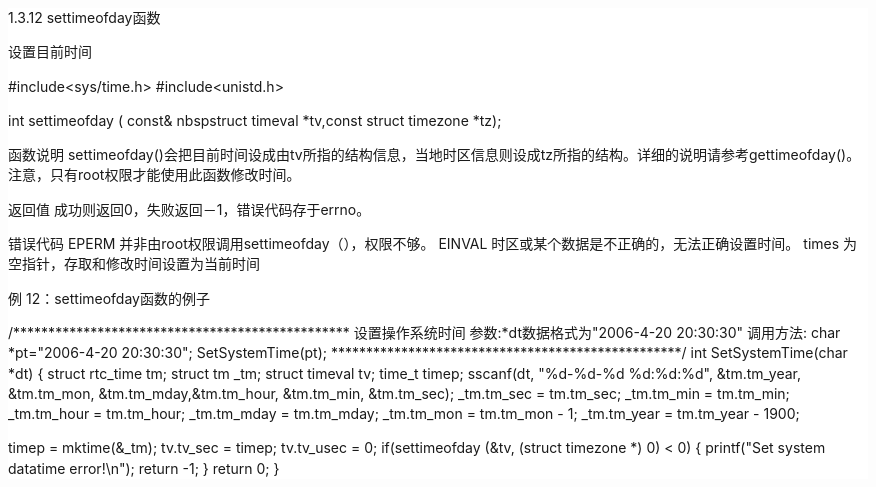  
 
 
1.3.12 settimeofday函数

设置目前时间
 
#include<sys/time.h>
#include<unistd.h>
 
int settimeofday ( const& nbspstruct timeval *tv,const struct timezone *tz);
 
函数说明  settimeofday()会把目前时间设成由tv所指的结构信息，当地时区信息则设成tz所指的结构。详细的说明请参考gettimeofday()。注意，只有root权限才能使用此函数修改时间。
 
返回值  成功则返回0，失败返回－1，错误代码存于errno。
 
错误代码  EPERM 并非由root权限调用settimeofday（），权限不够。
EINVAL 时区或某个数据是不正确的，无法正确设置时间。
times 为空指针，存取和修改时间设置为当前时间
 
 
例 12：settimeofday函数的例子
 
/************************************************
设置操作系统时间
参数:*dt数据格式为"2006-4-20 20:30:30"
调用方法:
char *pt="2006-4-20 20:30:30";
SetSystemTime(pt);
**************************************************/
int SetSystemTime(char *dt)
{
struct rtc_time tm;
struct tm _tm;
struct timeval tv;
time_t timep;
sscanf(dt, "%d-%d-%d %d:%d:%d", &tm.tm_year,
&tm.tm_mon, &tm.tm_mday,&tm.tm_hour,
&tm.tm_min, &tm.tm_sec);
_tm.tm_sec = tm.tm_sec;
_tm.tm_min = tm.tm_min;
_tm.tm_hour = tm.tm_hour;
_tm.tm_mday = tm.tm_mday;
_tm.tm_mon = tm.tm_mon - 1;
_tm.tm_year = tm.tm_year - 1900;

timep = mktime(&_tm);
tv.tv_sec = timep;
tv.tv_usec = 0;
if(settimeofday (&tv, (struct timezone *) 0) < 0)
{
printf("Set system datatime error!\n");
return -1;
}
return 0;
}

